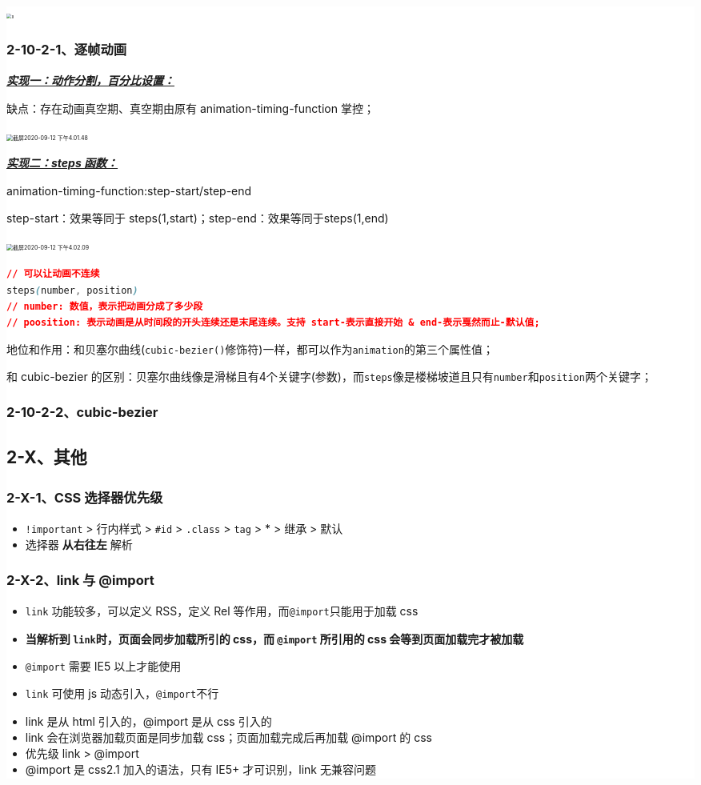 <img src="https://leibnize-picbed.oss-cn-shenzhen.aliyuncs.com/img/20200912155839.png" alt="x" style="zoom:40%;" />



### 2-10-2-1、逐帧动画

**<u>*实现一：动作分割，百分比设置：*</u>**

缺点：存在动画真空期、真空期由原有 animation-timing-function 掌控；

<img src="https://leibnize-picbed.oss-cn-shenzhen.aliyuncs.com/img/20200912160151.png" alt="截屏2020-09-12 下午4.01.48" style="zoom:50%;" align=""/>

**<u>*实现二：steps 函数：*</u>**

animation-timing-function:step-start/step-end

step-start：效果等同于 steps(1,start)；step-end：效果等同于steps(1,end)

<img src="https://leibnize-picbed.oss-cn-shenzhen.aliyuncs.com/img/20200912160236.png" alt="截屏2020-09-12 下午4.02.09" style="zoom:50%;" align=""/>

```css
// 可以让动画不连续
steps(number, position)
// number: 数值，表示把动画分成了多少段
// poosition: 表示动画是从时间段的开头连续还是末尾连续。支持 start-表示直接开始 & end-表示戛然而止-默认值;
```

地位和作用：和贝塞尔曲线(`cubic-bezier()`修饰符)一样，都可以作为`animation`的第三个属性值；

和 cubic-bezier 的区别：贝塞尔曲线像是滑梯且有4个关键字(参数)，而`steps`像是楼梯坡道且只有`number`和`position`两个关键字；





### 2-10-2-2、cubic-bezier 





## 2-X、其他

### 2-X-1、CSS 选择器优先级

- `!important` > 行内样式 > `#id` > `.class` > `tag` > * > 继承 > 默认
- 选择器 **从右往左** 解析

### 2-X-2、link 与 @import

- `link` 功能较多，可以定义 RSS，定义 Rel 等作用，而`@import`只能用于加载 css

- **当解析到 `link`时，页面会同步加载所引的 css，而 `@import` 所引用的 css 会等到页面加载完才被加载**
- `@import` 需要 IE5 以上才能使用

- `link` 可使用 js 动态引入，`@import`不行

*   link 是从 html 引入的，@import 是从 css 引入的
*   link 会在浏览器加载页面是同步加载 css；页面加载完成后再加载 @import 的 css
*   优先级 link > @import
*   @import 是 css2.1 加入的语法，只有 IE5+ 才可识别，link 无兼容问题
